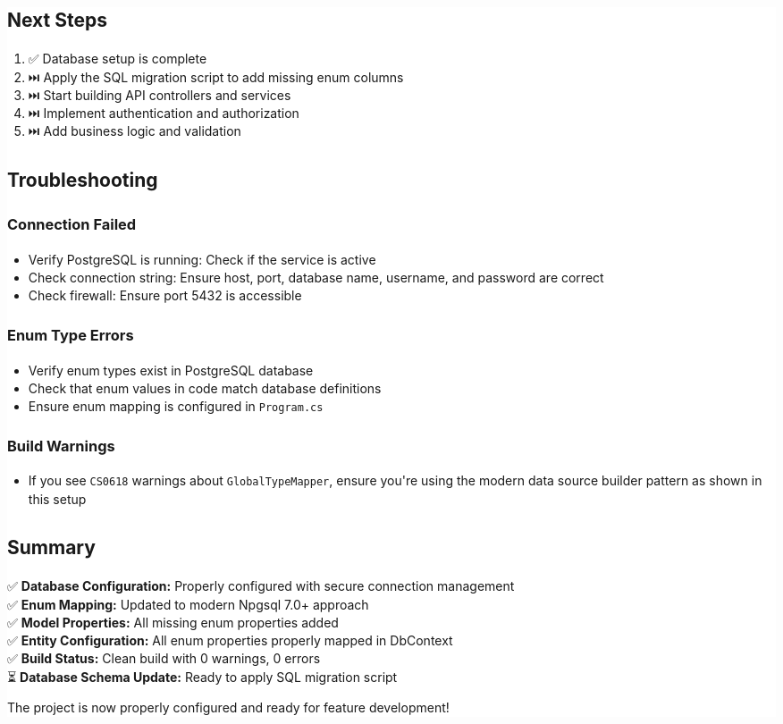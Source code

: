 ## Next Steps

1. ✅ Database setup is complete
2. ⏭️ Apply the SQL migration script to add missing enum columns
3. ⏭️ Start building API controllers and services
4. ⏭️ Implement authentication and authorization
5. ⏭️ Add business logic and validation

## Troubleshooting

### Connection Failed
- Verify PostgreSQL is running: Check if the service is active
- Check connection string: Ensure host, port, database name, username, and password are correct
- Check firewall: Ensure port 5432 is accessible

### Enum Type Errors
- Verify enum types exist in PostgreSQL database
- Check that enum values in code match database definitions
- Ensure enum mapping is configured in `Program.cs`

### Build Warnings
- If you see `CS0618` warnings about `GlobalTypeMapper`, ensure you're using the modern data source builder pattern as shown in this setup

## Summary

✅ **Database Configuration:** Properly configured with secure connection management  
✅ **Enum Mapping:** Updated to modern Npgsql 7.0+ approach  
✅ **Model Properties:** All missing enum properties added  
✅ **Entity Configuration:** All enum properties properly mapped in DbContext  
✅ **Build Status:** Clean build with 0 warnings, 0 errors  
⏳ **Database Schema Update:** Ready to apply SQL migration script

The project is now properly configured and ready for feature development!

